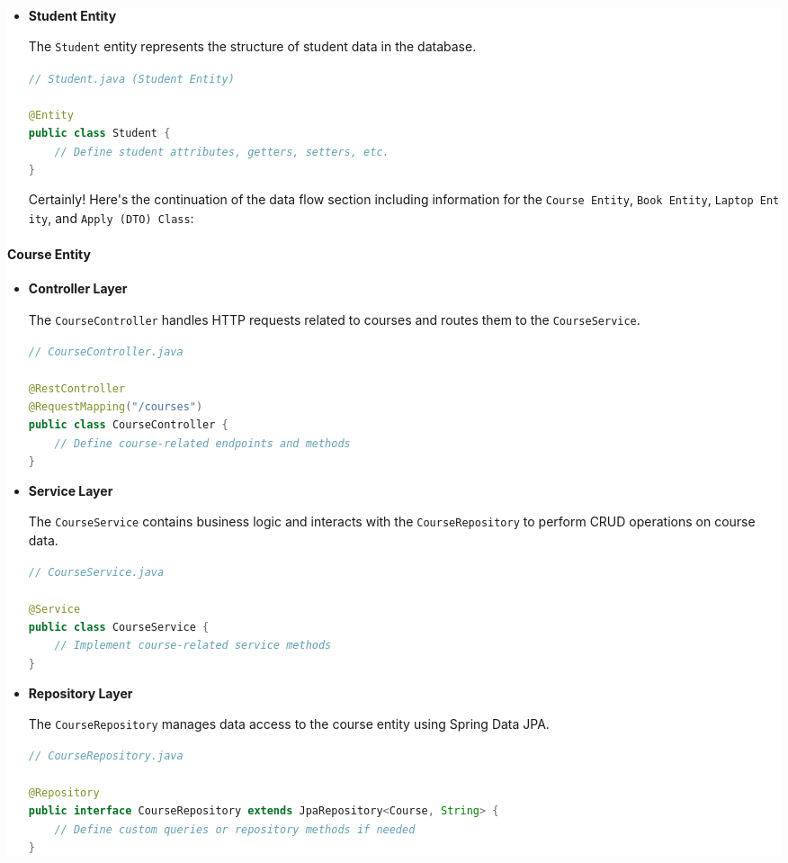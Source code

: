 - **Student Entity**

  The `Student` entity represents the structure of student data in the database.

  ```java
  // Student.java (Student Entity)

  @Entity
  public class Student {
      // Define student attributes, getters, setters, etc.
  }
  ```

  Certainly! Here's the continuation of the data flow section including information for the `Course Entity`, `Book Entity`, `Laptop Entity`, and `Apply (DTO) Class`:

#### Course Entity

- **Controller Layer**

  The `CourseController` handles HTTP requests related to courses and routes them to the `CourseService`.

  ```java
  // CourseController.java

  @RestController
  @RequestMapping("/courses")
  public class CourseController {
      // Define course-related endpoints and methods
  }
  ```

- **Service Layer**

  The `CourseService` contains business logic and interacts with the `CourseRepository` to perform CRUD operations on course data.

  ```java
  // CourseService.java

  @Service
  public class CourseService {
      // Implement course-related service methods
  }
  ```

- **Repository Layer**

  The `CourseRepository` manages data access to the course entity using Spring Data JPA.

  ```java
  // CourseRepository.java

  @Repository
  public interface CourseRepository extends JpaRepository<Course, String> {
      // Define custom queries or repository methods if needed
  }
  ```

